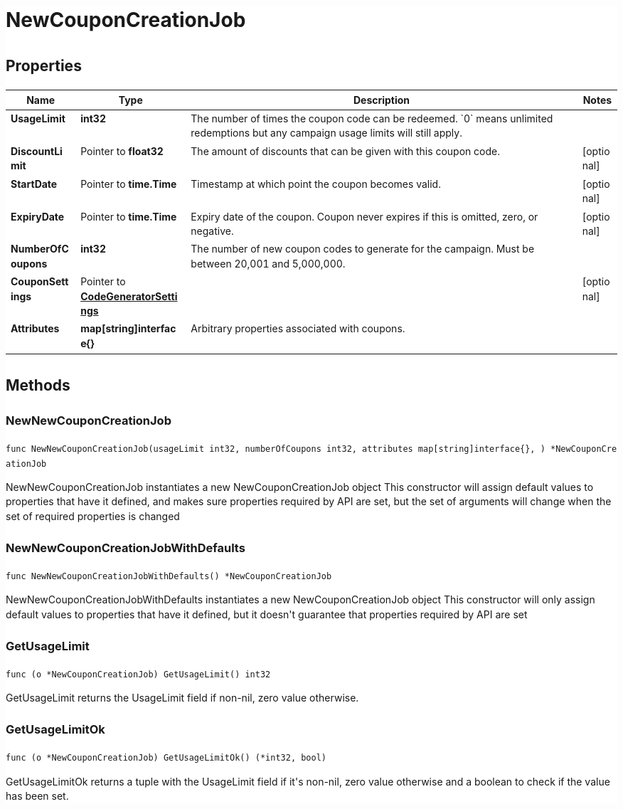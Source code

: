 # NewCouponCreationJob

## Properties

Name | Type | Description | Notes
------------ | ------------- | ------------- | -------------
**UsageLimit** | **int32** | The number of times the coupon code can be redeemed. &#x60;0&#x60; means unlimited redemptions but any campaign usage limits will still apply.  | 
**DiscountLimit** | Pointer to **float32** | The amount of discounts that can be given with this coupon code.  | [optional] 
**StartDate** | Pointer to **time.Time** | Timestamp at which point the coupon becomes valid. | [optional] 
**ExpiryDate** | Pointer to **time.Time** | Expiry date of the coupon. Coupon never expires if this is omitted, zero, or negative. | [optional] 
**NumberOfCoupons** | **int32** | The number of new coupon codes to generate for the campaign. Must be between 20,001 and 5,000,000. | 
**CouponSettings** | Pointer to [**CodeGeneratorSettings**](CodeGeneratorSettings.md) |  | [optional] 
**Attributes** | **map[string]interface{}** | Arbitrary properties associated with coupons. | 

## Methods

### NewNewCouponCreationJob

`func NewNewCouponCreationJob(usageLimit int32, numberOfCoupons int32, attributes map[string]interface{}, ) *NewCouponCreationJob`

NewNewCouponCreationJob instantiates a new NewCouponCreationJob object
This constructor will assign default values to properties that have it defined,
and makes sure properties required by API are set, but the set of arguments
will change when the set of required properties is changed

### NewNewCouponCreationJobWithDefaults

`func NewNewCouponCreationJobWithDefaults() *NewCouponCreationJob`

NewNewCouponCreationJobWithDefaults instantiates a new NewCouponCreationJob object
This constructor will only assign default values to properties that have it defined,
but it doesn't guarantee that properties required by API are set

### GetUsageLimit

`func (o *NewCouponCreationJob) GetUsageLimit() int32`

GetUsageLimit returns the UsageLimit field if non-nil, zero value otherwise.

### GetUsageLimitOk

`func (o *NewCouponCreationJob) GetUsageLimitOk() (*int32, bool)`

GetUsageLimitOk returns a tuple with the UsageLimit field if it's non-nil, zero value otherwise
and a boolean to check if the value has been set.

